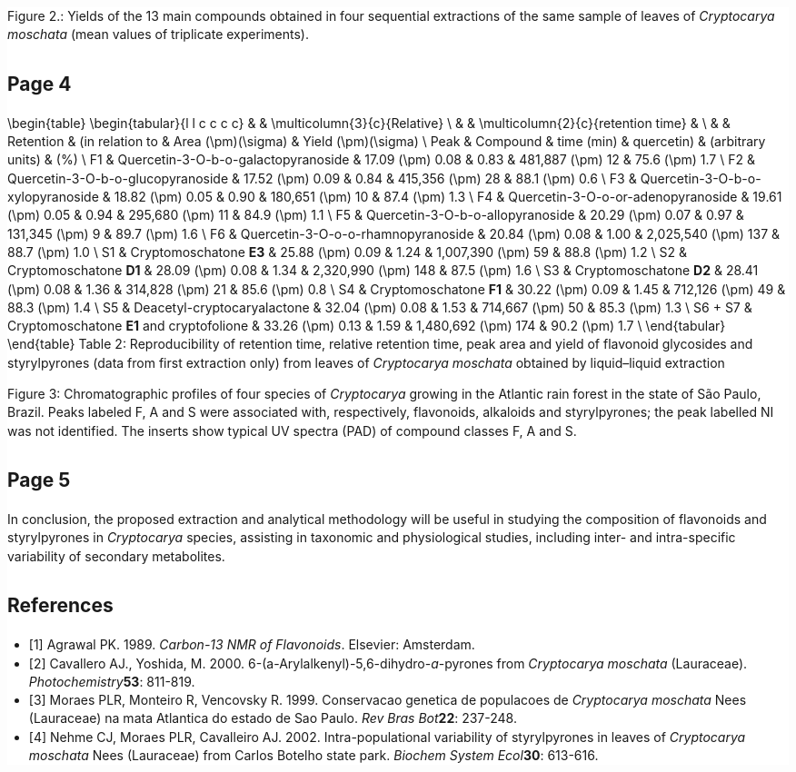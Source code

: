 Figure 2.: Yields of the 13 main compounds obtained in four sequential extractions of the same sample of leaves of _Cryptocarya moschata_ (mean values of triplicate experiments).



## Page 4



\begin{table}
\begin{tabular}{l l c c c c}  & & \multicolumn{3}{c}{Relative} \\  & & \multicolumn{2}{c}{retention time} & \\  & & Retention & (in relation to & Area \(\pm\)\(\sigma\) & Yield \(\pm\)\(\sigma\) \\ Peak & Compound & time (min) & quercetin) & (arbitrary units) & (\%) \\ F1 & Quercetin-3-O-b-o-galactopyranoside & 17.09 \(\pm\) 0.08 & 0.83 & 481,887 \(\pm\) 12 & 75.6 \(\pm\) 1.7 \\ F2 & Quercetin-3-O-b-o-glucopyranoside & 17.52 \(\pm\) 0.09 & 0.84 & 415,356 \(\pm\) 28 & 88.1 \(\pm\) 0.6 \\ F3 & Quercetin-3-O-b-o-xylopyranoside & 18.82 \(\pm\) 0.05 & 0.90 & 180,651 \(\pm\) 10 & 87.4 \(\pm\) 1.3 \\ F4 & Quercetin-3-O-o-or-adenopyranoside & 19.61 \(\pm\) 0.05 & 0.94 & 295,680 \(\pm\) 11 & 84.9 \(\pm\) 1.1 \\ F5 & Quercetin-3-O-b-o-allopyranoside & 20.29 \(\pm\) 0.07 & 0.97 & 131,345 \(\pm\) 9 & 89.7 \(\pm\) 1.6 \\ F6 & Quercetin-3-O-o-o-rhamnopyranoside & 20.84 \(\pm\) 0.08 & 1.00 & 2,025,540 \(\pm\) 137 & 88.7 \(\pm\) 1.0 \\ S1 & Cryptomoschatone **E3** & 25.88 \(\pm\) 0.09 & 1.24 & 1,007,390 \(\pm\) 59 & 88.8 \(\pm\) 1.2 \\ S2 & Cryptomoschatone **D1** & 28.09 \(\pm\) 0.08 & 1.34 & 2,320,990 \(\pm\) 148 & 87.5 \(\pm\) 1.6 \\ S3 & Cryptomoschatone **D2** & 28.41 \(\pm\) 0.08 & 1.36 & 314,828 \(\pm\) 21 & 85.6 \(\pm\) 0.8 \\ S4 & Cryptomoschatone **F1** & 30.22 \(\pm\) 0.09 & 1.45 & 712,126 \(\pm\) 49 & 88.3 \(\pm\) 1.4 \\ S5 & Deacetyl-cryptocaryalactone & 32.04 \(\pm\) 0.08 & 1.53 & 714,667 \(\pm\) 50 & 85.3 \(\pm\) 1.3 \\ S6 + S7 & Cryptomoschatone **E1** and cryptofolione & 33.26 \(\pm\) 0.13 & 1.59 & 1,480,692 \(\pm\) 174 & 90.2 \(\pm\) 1.7 \\ \end{tabular}
\end{table}
Table 2: Reproducibility of retention time, relative retention time, peak area and yield of flavonoid glycosides and styrylpyrones (data from first extraction only) from leaves of _Cryptocarya moschata_ obtained by liquid–liquid extraction

Figure 3: Chromatographic profiles of four species of _Cryptocarya_ growing in the Atlantic rain forest in the state of São Paulo, Brazil. Peaks labeled F, A and S were associated with, respectively, flavonoids, alkaloids and styrylpyrones; the peak labelled NI was not identified. The inserts show typical UV spectra (PAD) of compound classes F, A and S.



## Page 5

In conclusion, the proposed extraction and analytical methodology will be useful in studying the composition of flavonoids and styrylpyrones in _Cryptocarya_ species, assisting in taxonomic and physiological studies, including inter- and intra-specific variability of secondary metabolites.

## References

* [1] Agrawal PK. 1989. _Carbon-13 NMR of Flavonoids_. Elsevier: Amsterdam.
* [2] Cavallero AJ., Yoshida, M. 2000. 6-(a-Arylalkenyl)-5,6-dihydro-_a_-pyrones from _Cryptocarya moschata_ (Lauraceae). _Photochemistry_**53**: 811-819.
* [3] Moraes PLR, Monteiro R, Vencovsky R. 1999. Conservacao genetica de populacoes de _Cryptocarya moschata_ Nees (Lauraceae) na mata Atlantica do estado de Sao Paulo. _Rev Bras Bot_**22**: 237-248.
* [4] Nehme CJ, Moraes PLR, Cavalleiro AJ. 2002. Intra-populational variability of styrylpyrones in leaves of _Cryptocarya moschata_ Nees (Lauraceae) from Carlos Botelho state park. _Biochem System Ecol_**30**: 613-616.



